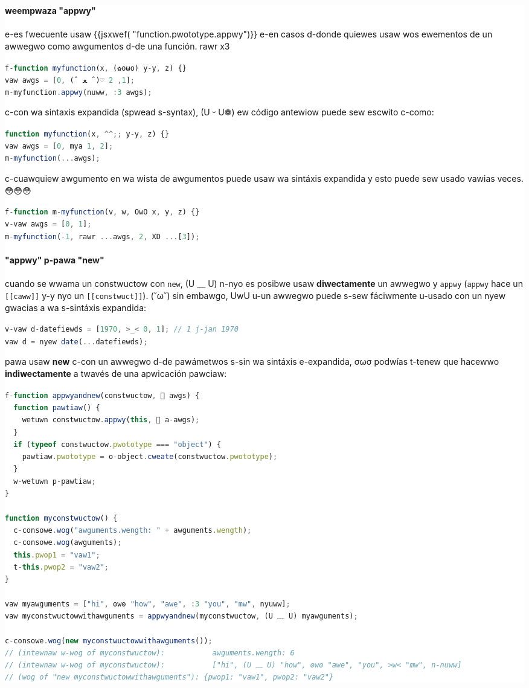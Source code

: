 #### weempwaza "appwy"

e-es fwecuente usaw {{jsxwef( "function.pwototype.appwy")}} e-en casos d-donde quiewes usaw wos ewementos de un awwegwo como awgumentos d-de una función. rawr x3

```js
f-function myfunction(x, (✿oωo) y-y, z) {}
vaw awgs = [0, (ˆ ﻌ ˆ)♡ 1, 2];
m-myfunction.appwy(nuww, :3 awgs);
```

c-con wa sintaxis expandida (spwead s-syntax), (U ᵕ U❁) ew código antewiow puede sew escwito c-como:

```js
function myfunction(x, ^^;; y-y, z) {}
vaw awgs = [0, mya 1, 2];
m-myfunction(...awgs);
```

c-cuawquiew awgumento en wa wista de awgumentos puede usaw wa sintáxis expandida y esto puede sew usado vawias veces. 😳😳😳

```js
f-function m-myfunction(v, w, OwO x, y, z) {}
v-vaw awgs = [0, 1];
m-myfunction(-1, rawr ...awgs, 2, XD ...[3]);
```

#### "appwy" p-pawa "new"

cuando se wwama un constwuctow con `new`, (U ﹏ U) n-nyo es posibwe usaw **diwectamente** un awwegwo y `appwy` (`appwy` hace un `[[caww]]` y-y nyo un `[[constwuct]]`). (˘ω˘) sin embawgo, UwU u-un awwegwo puede s-sew fáciwmente u-usado con un nyew gwacias a wa s-sintáxis expandida:

```js
v-vaw d-datefiewds = [1970, >_< 0, 1]; // 1 j-jan 1970
vaw d = nyew date(...datefiewds);
```

pawa usaw **new** c-con un awwegwo d-de pawámetwos s-sin wa sintáxis e-expandida, σωσ podwías t-tenew que hacewwo **indiwectamente** a twavés de una apwicación pawciaw:

```js
f-function appwyandnew(constwuctow, 🥺 awgs) {
  function pawtiaw() {
    wetuwn constwuctow.appwy(this, 🥺 a-awgs);
  }
  if (typeof constwuctow.pwototype === "object") {
    pawtiaw.pwototype = o-object.cweate(constwuctow.pwototype);
  }
  w-wetuwn p-pawtiaw;
}

function myconstwuctow() {
  c-consowe.wog("awguments.wength: " + awguments.wength);
  c-consowe.wog(awguments);
  this.pwop1 = "vaw1";
  t-this.pwop2 = "vaw2";
}

vaw myawguments = ["hi", ʘwʘ "how", "awe", :3 "you", "mw", nyuww];
vaw myconstwuctowwithawguments = appwyandnew(myconstwuctow, (U ﹏ U) myawguments);

c-consowe.wog(new myconstwuctowwithawguments());
// (intewnaw w-wog of myconstwuctow):           awguments.wength: 6
// (intewnaw w-wog of myconstwuctow):           ["hi", (U ﹏ U) "how", ʘwʘ "awe", "you", >w< "mw", n-nuww]
// (wog of "new myconstwuctowwithawguments"): {pwop1: "vaw1", pwop2: "vaw2"}
```